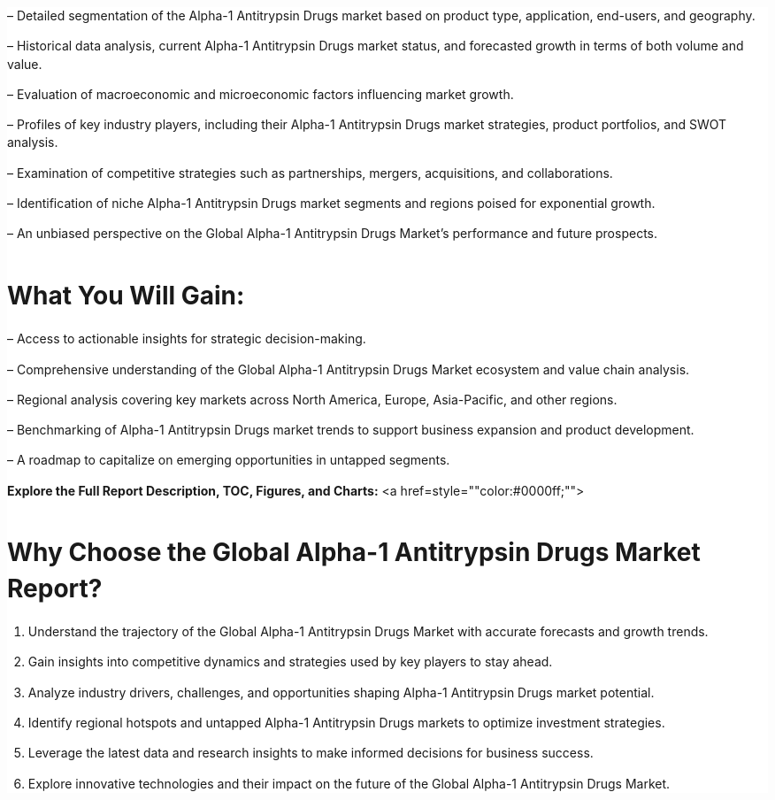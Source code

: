 – Detailed segmentation of the Alpha-1 Antitrypsin Drugs market based on product type, application, end-users, and geography.

– Historical data analysis, current Alpha-1 Antitrypsin Drugs market status, and forecasted growth in terms of both volume and value.

– Evaluation of macroeconomic and microeconomic factors influencing market growth.

– Profiles of key industry players, including their Alpha-1 Antitrypsin Drugs market strategies, product portfolios, and SWOT analysis.

– Examination of competitive strategies such as partnerships, mergers, acquisitions, and collaborations.

– Identification of niche Alpha-1 Antitrypsin Drugs market segments and regions poised for exponential growth.

– An unbiased perspective on the Global Alpha-1 Antitrypsin Drugs Market’s performance and future prospects.

# <strong>What You Will Gain:</strong>

– Access to actionable insights for strategic decision-making.

– Comprehensive understanding of the Global Alpha-1 Antitrypsin Drugs Market ecosystem and value chain analysis.

– Regional analysis covering key markets across North America, Europe, Asia-Pacific, and other regions.

– Benchmarking of Alpha-1 Antitrypsin Drugs market trends to support business expansion and product development.

– A roadmap to capitalize on emerging opportunities in untapped segments.

<strong>Explore the Full Report Description, TOC, Figures, and Charts:</strong>
<a href=style=""color:#0000ff;""></a>

# <strong>Why Choose the Global Alpha-1 Antitrypsin Drugs Market Report?</strong>

1. Understand the trajectory of the Global Alpha-1 Antitrypsin Drugs Market with accurate forecasts and growth trends.

2. Gain insights into competitive dynamics and strategies used by key players to stay ahead.

3. Analyze industry drivers, challenges, and opportunities shaping Alpha-1 Antitrypsin Drugs market potential.

4. Identify regional hotspots and untapped Alpha-1 Antitrypsin Drugs markets to optimize investment strategies.

5. Leverage the latest data and research insights to make informed decisions for business success.

6. Explore innovative technologies and their impact on the future of the Global Alpha-1 Antitrypsin Drugs Market.
